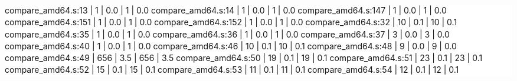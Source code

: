 compare_amd64.s:13                                   |      1 |   0.0 |   1 |   0.0
compare_amd64.s:14                                   |      1 |   0.0 |   1 |   0.0
compare_amd64.s:147                                  |      1 |   0.0 |   1 |   0.0
compare_amd64.s:151                                  |      1 |   0.0 |   1 |   0.0
compare_amd64.s:152                                  |      1 |   0.0 |   1 |   0.0
compare_amd64.s:32                                   |     10 |   0.1 |  10 |   0.1
compare_amd64.s:35                                   |      1 |   0.0 |   1 |   0.0
compare_amd64.s:36                                   |      1 |   0.0 |   1 |   0.0
compare_amd64.s:37                                   |      3 |   0.0 |   3 |   0.0
compare_amd64.s:40                                   |      1 |   0.0 |   1 |   0.0
compare_amd64.s:46                                   |     10 |   0.1 |  10 |   0.1
compare_amd64.s:48                                   |      9 |   0.0 |   9 |   0.0
compare_amd64.s:49                                   |    656 |   3.5 | 656 |   3.5
compare_amd64.s:50                                   |     19 |   0.1 |  19 |   0.1
compare_amd64.s:51                                   |     23 |   0.1 |  23 |   0.1
compare_amd64.s:52                                   |     15 |   0.1 |  15 |   0.1
compare_amd64.s:53                                   |     11 |   0.1 |  11 |   0.1
compare_amd64.s:54                                   |     12 |   0.1 |  12 |   0.1
